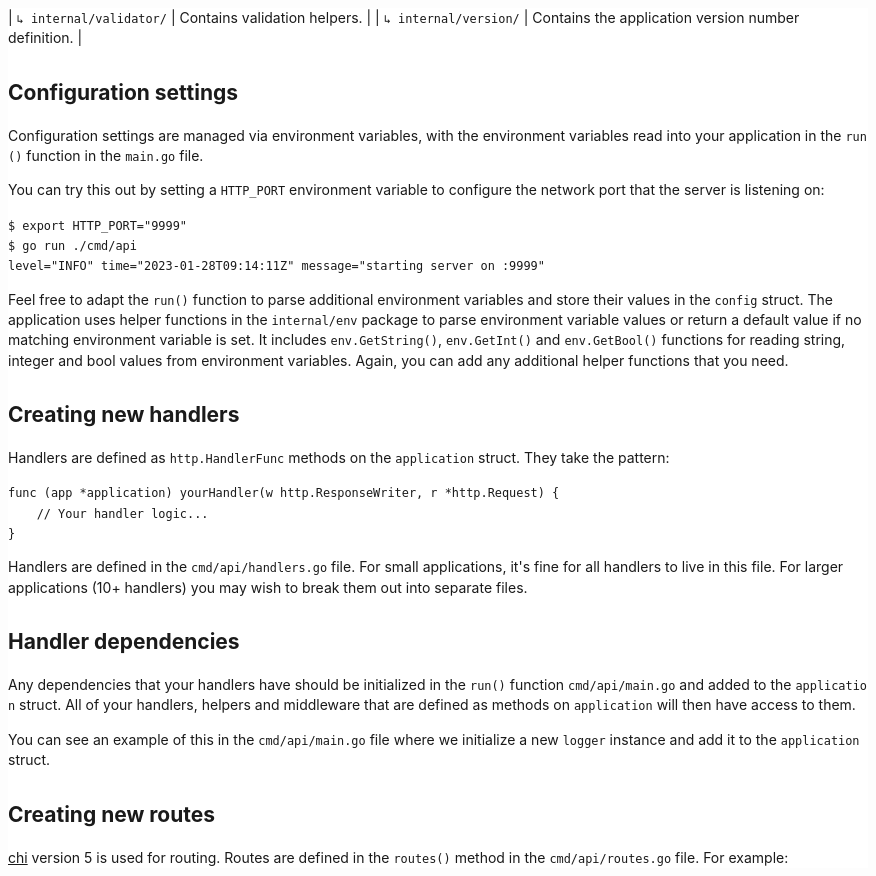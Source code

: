 | `↳ internal/validator/`  | Contains validation helpers.                                                             |
| `↳ internal/version/`    | Contains the application version number definition.                                      |

## Configuration settings

Configuration settings are managed via environment variables, with the environment variables read into your application in the `run()` function in the `main.go` file.

You can try this out by setting a `HTTP_PORT` environment variable to configure the network port that the server is listening on:

```
$ export HTTP_PORT="9999"
$ go run ./cmd/api
level="INFO" time="2023-01-28T09:14:11Z" message="starting server on :9999"
```

Feel free to adapt the `run()` function to parse additional environment variables and store their values in the `config` struct. The application uses helper functions in the `internal/env` package to parse environment variable values or return a default value if no matching environment variable is set. It includes `env.GetString()`, `env.GetInt()` and `env.GetBool()` functions for reading string, integer and bool values from environment variables. Again, you can add any additional helper functions that you need.

## Creating new handlers

Handlers are defined as `http.HandlerFunc` methods on the `application` struct. They take the pattern:

```
func (app *application) yourHandler(w http.ResponseWriter, r *http.Request) {
    // Your handler logic...
}
```

Handlers are defined in the `cmd/api/handlers.go` file. For small applications, it's fine for all handlers to live in this file. For larger applications (10+ handlers) you may wish to break them out into separate files.

## Handler dependencies

Any dependencies that your handlers have should be initialized in the `run()` function `cmd/api/main.go` and added to the `application` struct. All of your handlers, helpers and middleware that are defined as methods on `application` will then have access to them.

You can see an example of this in the `cmd/api/main.go` file where we initialize a new `logger` instance and add it to the `application` struct.

## Creating new routes

[chi](https://github.com/go-chi/chi) version 5 is used for routing. Routes are defined in the `routes()` method in the `cmd/api/routes.go` file. For example:
